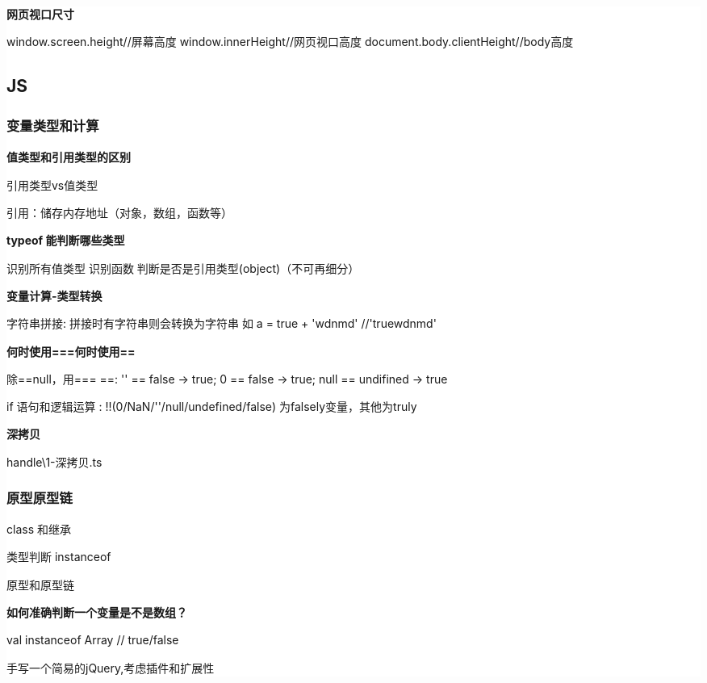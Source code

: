 
**网页视口尺寸**

window.screen.height//屏幕高度
window.innerHeight//网页视口高度
document.body.clientHeight//body高度



## JS

### 变量类型和计算

**值类型和引用类型的区别**

引用类型vs值类型

引用：储存内存地址（对象，数组，函数等）



**typeof 能判断哪些类型**

识别所有值类型
识别函数
判断是否是引用类型(object)（不可再细分）



**变量计算-类型转换**

字符串拼接: 拼接时有字符串则会转换为字符串 如  a = true + 'wdnmd'    //'truewdnmd'

**何时使用===何时使用==**

除==null，用===
==:  '' == false -> true; 0 == false -> true; null == undifined -> true

if 语句和逻辑运算 : !!(0/NaN/''/null/undefined/false) 为falsely变量，其他为truly



**深拷贝**

handle\1-深拷贝.ts



### 原型原型链

class 和继承

类型判断 instanceof

原型和原型链



**如何准确判断一个变量是不是数组？**

val instanceof Array // true/false



手写一个简易的jQuery,考虑插件和扩展性
